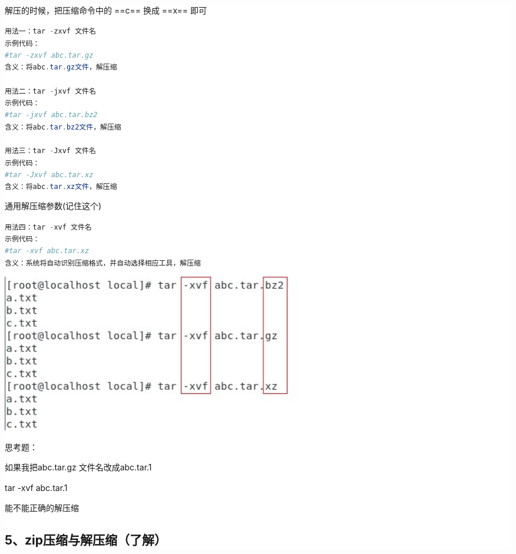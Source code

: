 解压的时候，把压缩命令中的 ==c== 换成 ==x== 即可

```powershell
用法一：tar -zxvf 文件名
示例代码：
#tar -zxvf abc.tar.gz
含义：将abc.tar.gz文件，解压缩

用法二：tar -jxvf 文件名
示例代码：
#tar -jxvf abc.tar.bz2
含义：将abc.tar.bz2文件，解压缩

用法三：tar -Jxvf 文件名
示例代码：
#tar -Jxvf abc.tar.xz
含义：将abc.tar.xz文件，解压缩

```



通用解压缩参数(记住这个)

```powershell
用法四：tar -xvf 文件名
示例代码：
#tar -xvf abc.tar.xz
含义：系统将自动识别压缩格式，并自动选择相应工具，解压缩
```

<img src="media/tar08.jpg" style="width:960px" />



思考题：

如果我把abc.tar.gz 文件名改成abc.tar.1

tar -xvf abc.tar.1

能不能正确的解压缩





## 5、zip压缩与解压缩（了解）
